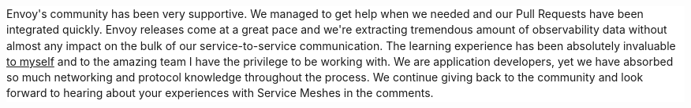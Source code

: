 Envoy's community has been very supportive. We managed to get help when we needed and our
Pull Requests have been integrated quickly. Envoy releases come at a great pace and we're extracting
tremendous amount of observability data without almost any impact on the bulk of our
service-to-service communication. The learning experience has been absolutely invaluable
[to myself](https://github.com/chemicL/envoy-timeouts) and to the amazing team I have the privilege
to be working with. We are application developers, yet we have absorbed so much networking
and protocol knowledge throughout the process. We continue giving back to the community
and look forward to hearing about your experiences with Service Meshes in the comments.
